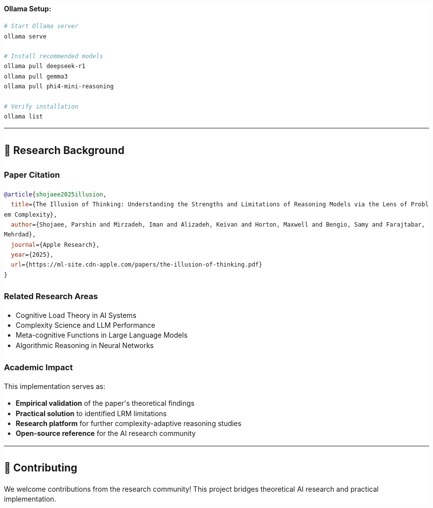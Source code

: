 **Ollama Setup:**
```bash
# Start Ollama server
ollama serve

# Install recommended models
ollama pull deepseek-r1
ollama pull gemma3
ollama pull phi4-mini-reasoning

# Verify installation
ollama list
```

---

## 📖 **Research Background**

### **Paper Citation**
```bibtex
@article{shojaee2025illusion,
  title={The Illusion of Thinking: Understanding the Strengths and Limitations of Reasoning Models via the Lens of Problem Complexity},
  author={Shojaee, Parshin and Mirzadeh, Iman and Alizadeh, Keivan and Horton, Maxwell and Bengio, Samy and Farajtabar, Mehrdad},
  journal={Apple Research},
  year={2025},
  url={https://ml-site.cdn-apple.com/papers/the-illusion-of-thinking.pdf}
}
```

### **Related Research Areas**
- Cognitive Load Theory in AI Systems
- Complexity Science and LLM Performance
- Meta-cognitive Functions in Large Language Models
- Algorithmic Reasoning in Neural Networks

### **Academic Impact**
This implementation serves as:
- **Empirical validation** of the paper's theoretical findings
- **Practical solution** to identified LRM limitations  
- **Research platform** for further complexity-adaptive reasoning studies
- **Open-source reference** for the AI research community

---

## 🤝 **Contributing**

We welcome contributions from the research community! This project bridges theoretical AI research and practical implementation.
